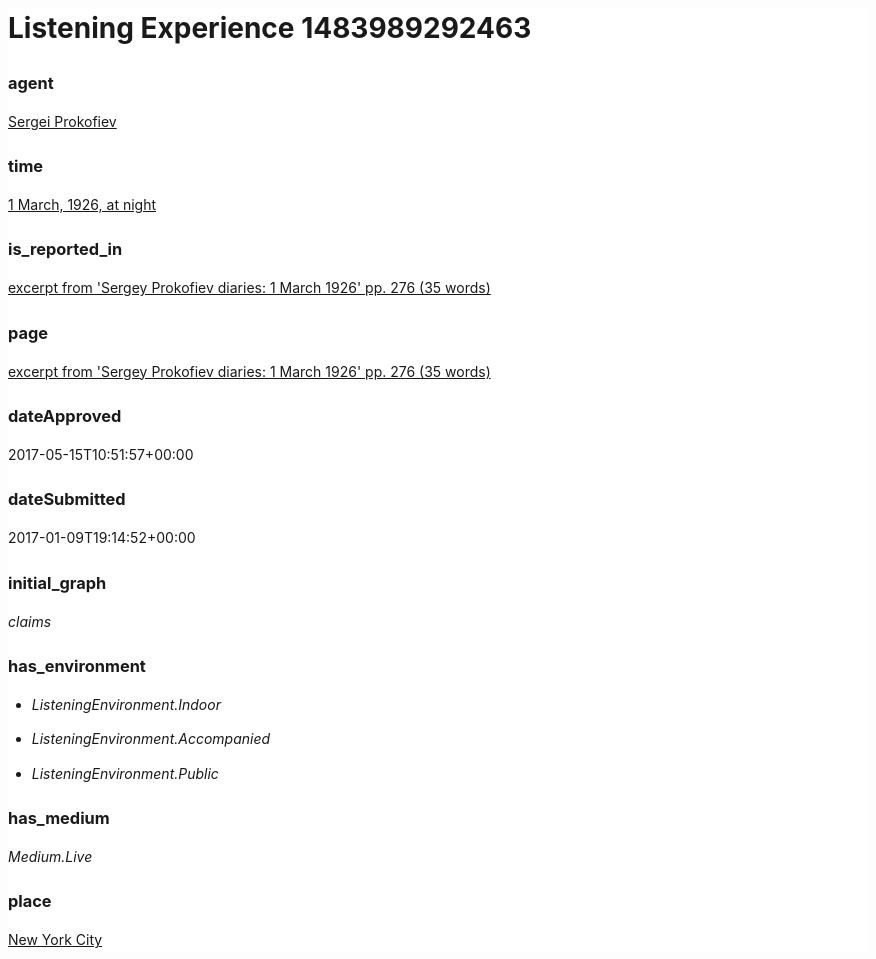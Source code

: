 # Listening Experience 1483989292463

### agent


[Sergei Prokofiev](#Sergei-Prokofiev)

### time


[1 March, 1926, at night](#1-March-1926-at-night)

### is_reported_in


[excerpt from 'Sergey Prokofiev diaries: 1 March 1926' pp. 276 (35 words)](#excerpt-from-'Sergey-Prokofiev-diaries-1-March-1926'-pp.-276-(35-words))

### page


[excerpt from 'Sergey Prokofiev diaries: 1 March 1926' pp. 276 (35 words)](#excerpt-from-'Sergey-Prokofiev-diaries-1-March-1926'-pp.-276-(35-words))

### dateApproved


2017-05-15T10:51:57+00:00

### dateSubmitted


2017-01-09T19:14:52+00:00

### initial_graph


*claims*

### has_environment

 - *ListeningEnvironment.Indoor*

 - *ListeningEnvironment.Accompanied*

 - *ListeningEnvironment.Public*

### has_medium


*Medium.Live*

### place


[New York City](#New-York-City)

